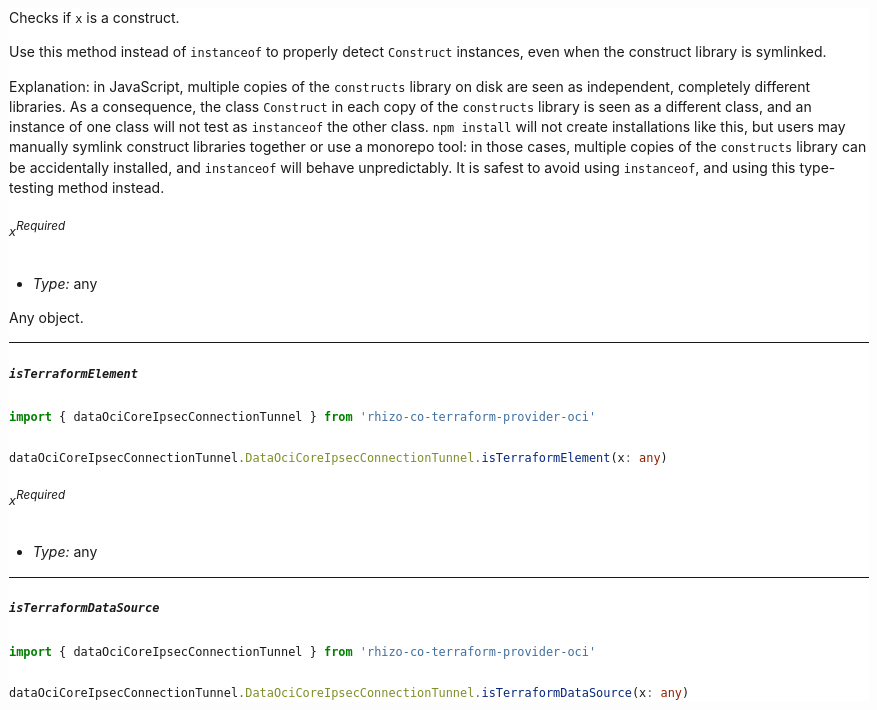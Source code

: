Checks if `x` is a construct.

Use this method instead of `instanceof` to properly detect `Construct`
instances, even when the construct library is symlinked.

Explanation: in JavaScript, multiple copies of the `constructs` library on
disk are seen as independent, completely different libraries. As a
consequence, the class `Construct` in each copy of the `constructs` library
is seen as a different class, and an instance of one class will not test as
`instanceof` the other class. `npm install` will not create installations
like this, but users may manually symlink construct libraries together or
use a monorepo tool: in those cases, multiple copies of the `constructs`
library can be accidentally installed, and `instanceof` will behave
unpredictably. It is safest to avoid using `instanceof`, and using
this type-testing method instead.

###### `x`<sup>Required</sup> <a name="x" id="rhizo-co-terraform-provider-oci.dataOciCoreIpsecConnectionTunnel.DataOciCoreIpsecConnectionTunnel.isConstruct.parameter.x"></a>

- *Type:* any

Any object.

---

##### `isTerraformElement` <a name="isTerraformElement" id="rhizo-co-terraform-provider-oci.dataOciCoreIpsecConnectionTunnel.DataOciCoreIpsecConnectionTunnel.isTerraformElement"></a>

```typescript
import { dataOciCoreIpsecConnectionTunnel } from 'rhizo-co-terraform-provider-oci'

dataOciCoreIpsecConnectionTunnel.DataOciCoreIpsecConnectionTunnel.isTerraformElement(x: any)
```

###### `x`<sup>Required</sup> <a name="x" id="rhizo-co-terraform-provider-oci.dataOciCoreIpsecConnectionTunnel.DataOciCoreIpsecConnectionTunnel.isTerraformElement.parameter.x"></a>

- *Type:* any

---

##### `isTerraformDataSource` <a name="isTerraformDataSource" id="rhizo-co-terraform-provider-oci.dataOciCoreIpsecConnectionTunnel.DataOciCoreIpsecConnectionTunnel.isTerraformDataSource"></a>

```typescript
import { dataOciCoreIpsecConnectionTunnel } from 'rhizo-co-terraform-provider-oci'

dataOciCoreIpsecConnectionTunnel.DataOciCoreIpsecConnectionTunnel.isTerraformDataSource(x: any)
```
